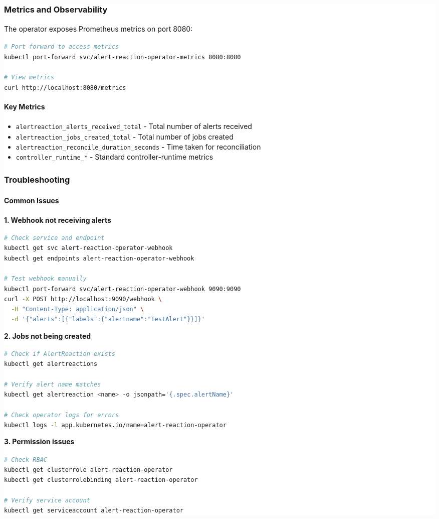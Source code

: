 ### Metrics and Observability

The operator exposes Prometheus metrics on port 8080:

```bash
# Port forward to access metrics
kubectl port-forward svc/alert-reaction-operator-metrics 8080:8080

# View metrics
curl http://localhost:8080/metrics
```

#### Key Metrics

- `alertreaction_alerts_received_total` - Total number of alerts received
- `alertreaction_jobs_created_total` - Total number of jobs created
- `alertreaction_reconcile_duration_seconds` - Time taken for reconciliation
- `controller_runtime_*` - Standard controller-runtime metrics

### Troubleshooting

#### Common Issues

**1. Webhook not receiving alerts**
```bash
# Check service and endpoint
kubectl get svc alert-reaction-operator-webhook
kubectl get endpoints alert-reaction-operator-webhook

# Test webhook manually
kubectl port-forward svc/alert-reaction-operator-webhook 9090:9090
curl -X POST http://localhost:9090/webhook \
  -H "Content-Type: application/json" \
  -d '{"alerts":[{"labels":{"alertname":"TestAlert"}}]}'
```

**2. Jobs not being created**
```bash
# Check if AlertReaction exists
kubectl get alertreactions

# Verify alert name matches
kubectl get alertreaction <name> -o jsonpath='{.spec.alertName}'

# Check operator logs for errors
kubectl logs -l app.kubernetes.io/name=alert-reaction-operator
```

**3. Permission issues**
```bash
# Check RBAC
kubectl get clusterrole alert-reaction-operator
kubectl get clusterrolebinding alert-reaction-operator

# Verify service account
kubectl get serviceaccount alert-reaction-operator
```
